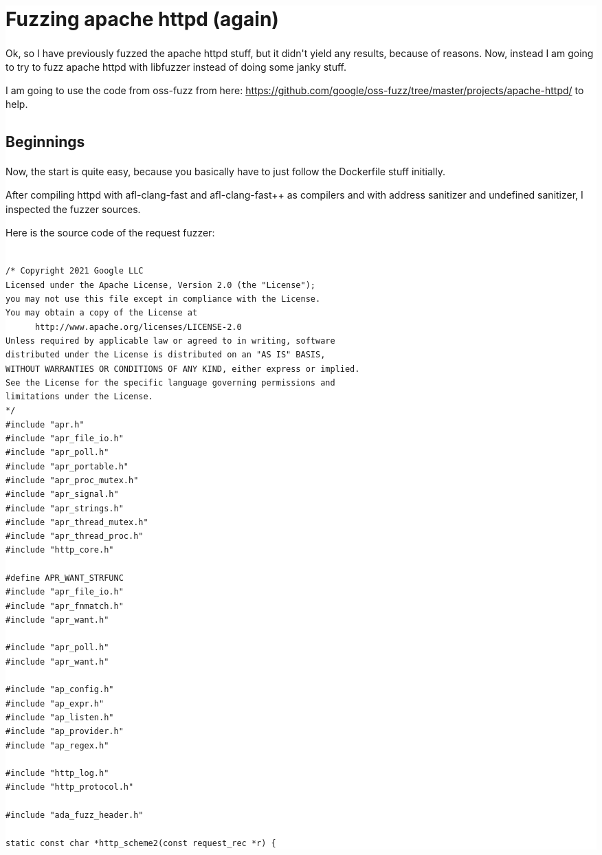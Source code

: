 
# Fuzzing apache httpd (again)

Ok, so I have previously fuzzed the apache httpd stuff, but it didn't yield any results, because of reasons. Now, instead I am going to try to fuzz apache httpd with libfuzzer instead of doing some janky stuff.

I am going to use the code from oss-fuzz from here: https://github.com/google/oss-fuzz/tree/master/projects/apache-httpd/ to help.

## Beginnings

Now, the start is quite easy, because you basically have to just follow the Dockerfile stuff initially.

After compiling httpd with afl-clang-fast and afl-clang-fast++ as compilers and with address sanitizer and undefined sanitizer, I inspected the fuzzer sources.


Here is the source code of the request fuzzer:

```

/* Copyright 2021 Google LLC
Licensed under the Apache License, Version 2.0 (the "License");
you may not use this file except in compliance with the License.
You may obtain a copy of the License at
      http://www.apache.org/licenses/LICENSE-2.0
Unless required by applicable law or agreed to in writing, software
distributed under the License is distributed on an "AS IS" BASIS,
WITHOUT WARRANTIES OR CONDITIONS OF ANY KIND, either express or implied.
See the License for the specific language governing permissions and
limitations under the License.
*/
#include "apr.h"
#include "apr_file_io.h"
#include "apr_poll.h"
#include "apr_portable.h"
#include "apr_proc_mutex.h"
#include "apr_signal.h"
#include "apr_strings.h"
#include "apr_thread_mutex.h"
#include "apr_thread_proc.h"
#include "http_core.h"

#define APR_WANT_STRFUNC
#include "apr_file_io.h"
#include "apr_fnmatch.h"
#include "apr_want.h"

#include "apr_poll.h"
#include "apr_want.h"

#include "ap_config.h"
#include "ap_expr.h"
#include "ap_listen.h"
#include "ap_provider.h"
#include "ap_regex.h"

#include "http_log.h"
#include "http_protocol.h"

#include "ada_fuzz_header.h"

static const char *http_scheme2(const request_rec *r) {
```